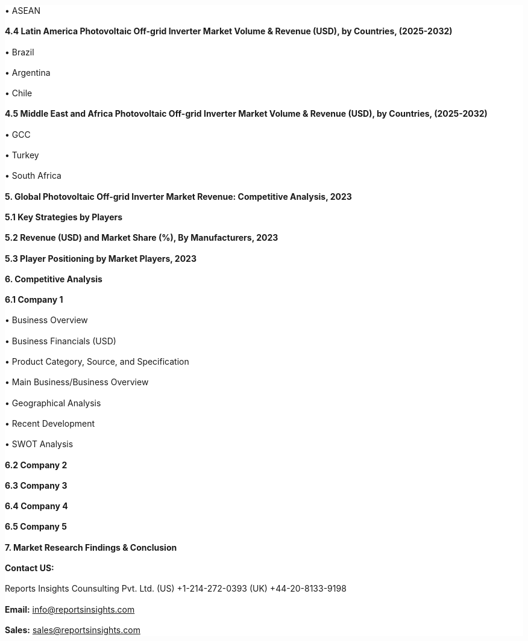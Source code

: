 • ASEAN

<strong>4.4 Latin America Photovoltaic Off-grid Inverter Market Volume &amp; Revenue (USD), by Countries, (2025-2032)</strong>

• Brazil

• Argentina

• Chile

<strong>4.5 Middle East and Africa Photovoltaic Off-grid Inverter Market Volume &amp; Revenue (USD), by Countries, (2025-2032)</strong>

• GCC

• Turkey

• South Africa

<strong>5. Global Photovoltaic Off-grid Inverter Market Revenue: Competitive Analysis, 2023</strong>

<strong>5.1 Key Strategies by Players</strong>

<strong>5.2 Revenue (USD) and Market Share (%), By Manufacturers, 2023</strong>

<strong>5.3 Player Positioning by Market Players, 2023</strong>

<strong>6. Competitive Analysis</strong>

<strong>6.1 Company 1</strong>

• Business Overview

• Business Financials (USD)

• Product Category, Source, and Specification

• Main Business/Business Overview

• Geographical Analysis

• Recent Development

• SWOT Analysis

<strong>6.2 Company 2</strong>

<strong>6.3 Company 3</strong>

<strong>6.4 Company 4</strong>

<strong>6.5 Company 5</strong>

<strong>7. Market Research Findings &amp; Conclusion</strong>

<strong>Contact US:</strong>

Reports Insights Counsulting Pvt. Ltd.
(US) +1-214-272-0393
(UK) +44-20-8133-9198
<p class=""""><b>Email:</b> <a href=mailto:info@reportsinsights.com>info@reportsinsights.com</a></p>
<p class=""""><b>Sales:</b> <a href=mailto:sales@reportsinsights.com>sales@reportsinsights.com</a></p>
